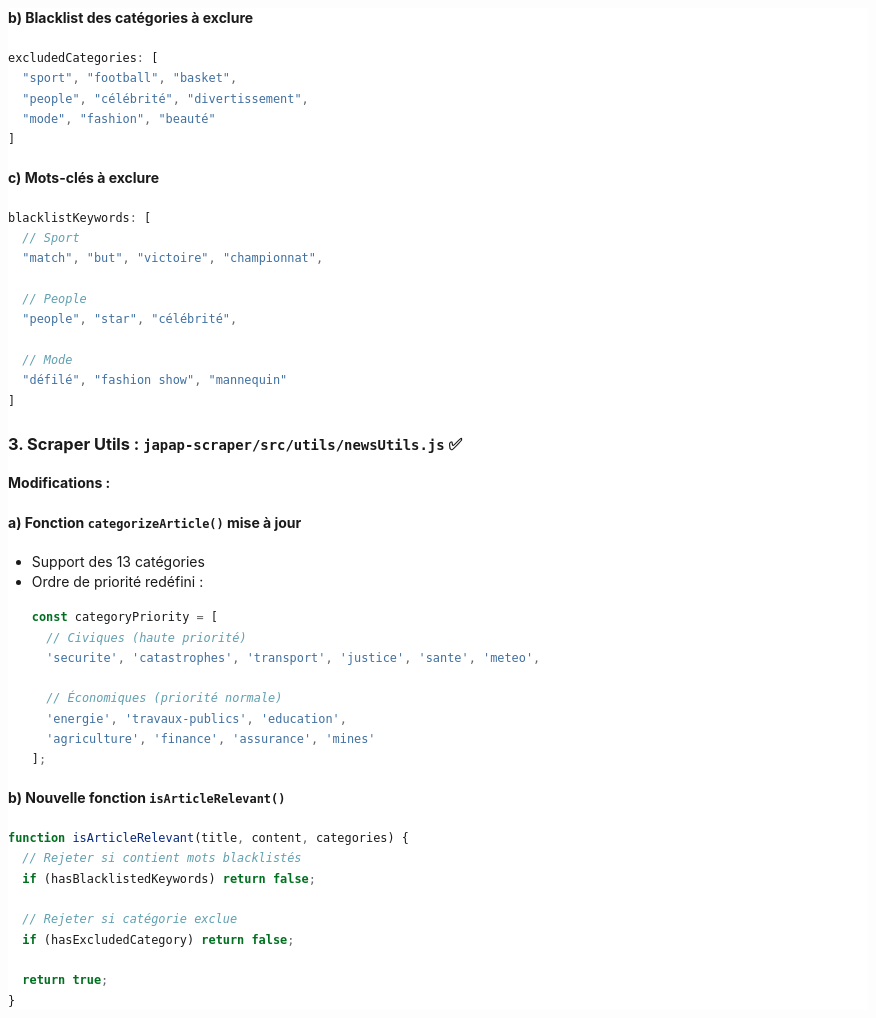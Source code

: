 #### b) Blacklist des catégories à exclure
```javascript
excludedCategories: [
  "sport", "football", "basket",
  "people", "célébrité", "divertissement",
  "mode", "fashion", "beauté"
]
```

#### c) Mots-clés à exclure
```javascript
blacklistKeywords: [
  // Sport
  "match", "but", "victoire", "championnat",

  // People
  "people", "star", "célébrité",

  // Mode
  "défilé", "fashion show", "mannequin"
]
```

### 3. Scraper Utils : `japap-scraper/src/utils/newsUtils.js` ✅

**Modifications :**

#### a) Fonction `categorizeArticle()` mise à jour
- Support des 13 catégories
- Ordre de priorité redéfini :
  ```javascript
  const categoryPriority = [
    // Civiques (haute priorité)
    'securite', 'catastrophes', 'transport', 'justice', 'sante', 'meteo',

    // Économiques (priorité normale)
    'energie', 'travaux-publics', 'education',
    'agriculture', 'finance', 'assurance', 'mines'
  ];
  ```

#### b) Nouvelle fonction `isArticleRelevant()`
```javascript
function isArticleRelevant(title, content, categories) {
  // Rejeter si contient mots blacklistés
  if (hasBlacklistedKeywords) return false;

  // Rejeter si catégorie exclue
  if (hasExcludedCategory) return false;

  return true;
}
```

